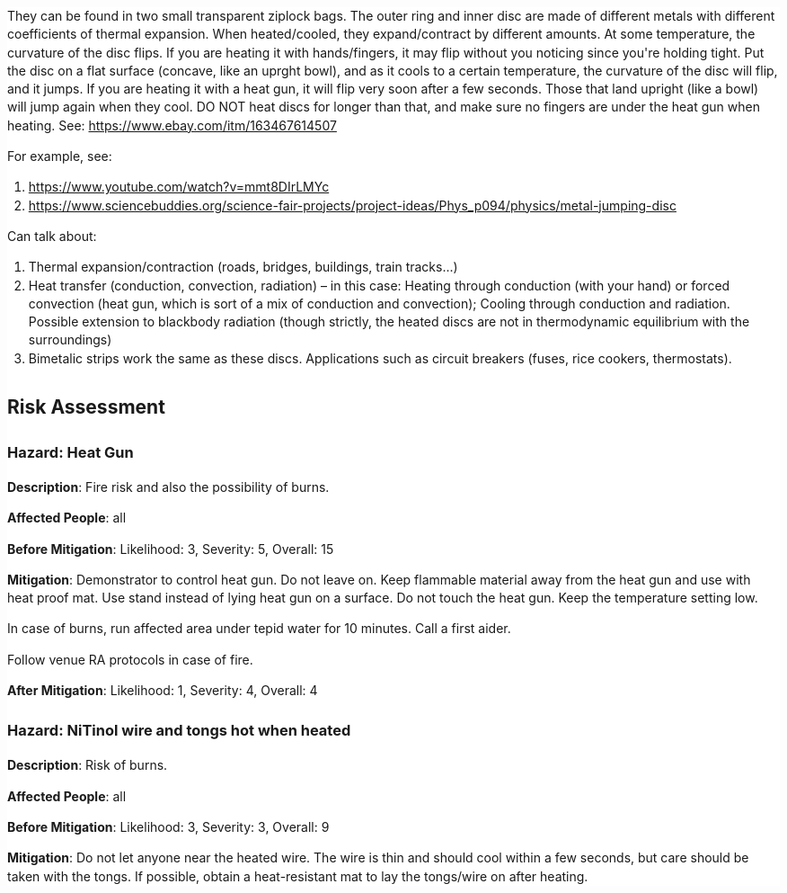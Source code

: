 They can be found in two small transparent ziplock bags. The outer ring and inner disc are made of different metals with different coefficients of thermal expansion. When heated/cooled, they expand/contract by different amounts. At some temperature, the curvature of the disc flips. If you are heating it with hands/fingers, it may flip without you noticing since you're holding tight. Put the disc on a flat surface (concave, like an uprght bowl), and as it cools to a certain temperature, the curvature of the disc will flip, and it jumps.  If you are heating it with a heat gun, it will flip very soon after a few seconds. Those that land upright (like a bowl) will jump again when they cool. DO NOT heat discs for longer than that, and make sure no fingers are under the heat gun when heating. See: https://www.ebay.com/itm/163467614507

For example, see:

1. https://www.youtube.com/watch?v=mmt8DIrLMYc
2. https://www.sciencebuddies.org/science-fair-projects/project-ideas/Phys_p094/physics/metal-jumping-disc

Can talk about:

1. Thermal expansion/contraction (roads, bridges, buildings, train tracks...)
2. Heat transfer (conduction, convection, radiation) – in this case: Heating through conduction (with your hand) or forced convection (heat gun, which is sort of a mix of conduction and convection); Cooling through conduction and radiation. Possible extension to blackbody radiation (though strictly, the heated discs are not in thermodynamic equilibrium with the surroundings)
3. Bimetalic strips work the same as these discs. Applications such as circuit breakers (fuses, rice cookers, thermostats). 

## Risk Assessment


### **Hazard**: Heat Gun

**Description**: Fire risk and also the possibility of burns.

**Affected People**: all

**Before Mitigation**: Likelihood: 3, Severity: 5, Overall: 15

**Mitigation**: Demonstrator to control heat gun. Do not leave on. Keep flammable material away from the heat gun and use with heat proof mat. Use stand instead of lying heat gun on a surface. Do not touch the heat gun. Keep the temperature setting low. 

In case of burns, run affected area under tepid water for 10 minutes. Call a first aider. 

Follow venue RA protocols in case of fire.

**After Mitigation**: Likelihood: 1, Severity: 4, Overall: 4


### **Hazard**: NiTinol wire and tongs hot when heated

**Description**: Risk of burns.

**Affected People**: all

**Before Mitigation**: Likelihood: 3, Severity: 3, Overall: 9

**Mitigation**: Do not let anyone near the heated wire. The wire is thin and should cool within a few seconds, but care should be taken with the tongs. If possible, obtain a heat-resistant mat to lay the tongs/wire on after heating. 
